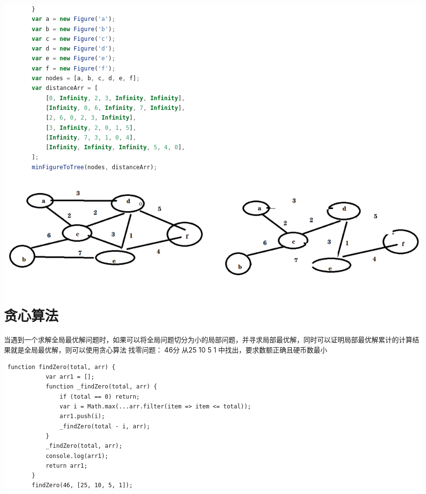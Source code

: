 ```js 
        }
        var a = new Figure('a');
        var b = new Figure('b');
        var c = new Figure('c');
        var d = new Figure('d');
        var e = new Figure('e');
        var f = new Figure('f');
        var nodes = [a, b, c, d, e, f];
        var distanceArr = [
            [0, Infinity, 2, 3, Infinity, Infinity],
            [Infinity, 0, 6, Infinity, 7, Infinity],
            [2, 6, 0, 2, 3, Infinity],
            [3, Infinity, 2, 0, 1, 5],
            [Infinity, 7, 3, 1, 0, 4],
            [Infinity, Infinity, Infinity, 5, 4, 0],
        ];
        minFigureToTree(nodes, distanceArr);

```
!["minFagureToTree.png"](./imgs/minFagureToTree.png)

# 贪心算法
当遇到一个求解全局最优解问题时，如果可以将全局问题切分为小的局部问题，并寻求局部最优解，同时可以证明局部最优解累计的计算结果就是全局最优解，则可以使用贪心算法 
找零问题： 46分 从25 10 5 1 中找出，要求数额正确且硬币数最小
```
 function findZero(total, arr) {
            var arr1 = [];
            function _findZero(total, arr) {
                if (total == 0) return;
                var i = Math.max(...arr.filter(item => item <= total));
                arr1.push(i);
                _findZero(total - i, arr);
            }
            _findZero(total, arr);
            console.log(arr1);
            return arr1;
        }
        findZero(46, [25, 10, 5, 1]);
```
